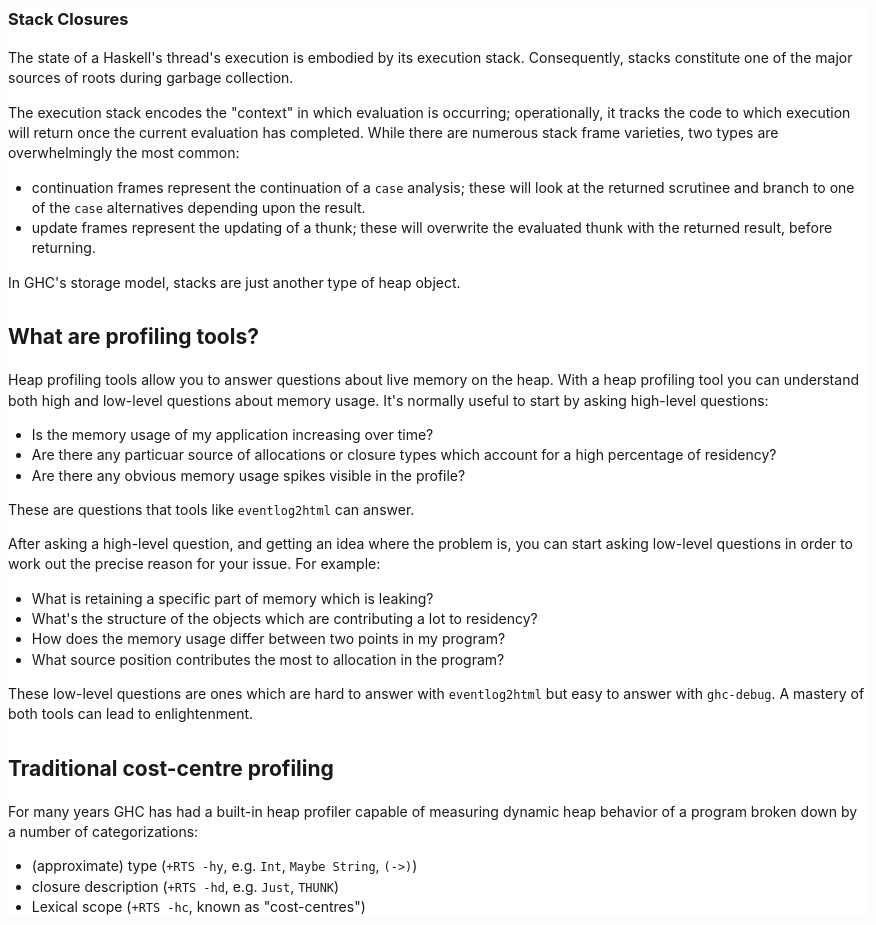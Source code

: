 ### Stack Closures

The state of a Haskell's thread's execution is embodied by its execution stack.
Consequently, stacks constitute one of the major sources of roots during
garbage collection.

The execution stack encodes the "context" in which evaluation is occurring;
operationally, it tracks the code to which execution will return once the current
evaluation has completed.  While there are numerous stack frame varieties, two types
are overwhelmingly the most common:

 * continuation frames represent the continuation of a `case` analysis; these
   will look at the returned scrutinee and branch to one of the
   `case` alternatives depending upon the result.
 * update frames represent the updating of a thunk; these will overwrite the
   evaluated thunk with the returned result, before returning.

In GHC's storage model, stacks are just another type of heap object.


## What are profiling tools?

Heap profiling tools allow you to answer questions about live memory on the heap.
With a heap profiling tool you can understand both high and low-level questions about
memory usage. It's normally useful to start by asking high-level questions:

* Is the memory usage of my application increasing over time?
* Are there any particuar source of allocations or closure types which account
  for a high percentage of residency?
* Are there any obvious memory usage spikes visible in the profile?

These are questions that tools like `eventlog2html` can answer.

After asking a high-level question, and getting an idea where the problem is,
you can start asking low-level questions in order to work out the precise reason
for your issue. For example:

* What is retaining a specific part of memory which is leaking?
* What's the structure of the objects which are contributing a lot to residency?
* How does the memory usage differ between two points in my program?
* What source position contributes the most to allocation in the program?

These low-level questions are ones which are hard to answer with `eventlog2html`
but easy to answer with `ghc-debug`. A mastery of both tools can lead to enlightenment.


## Traditional cost-centre profiling

For many years GHC has had a built-in heap profiler capable of
measuring dynamic heap behavior of a program broken down by a number of
categorizations:

 * (approximate) type (`+RTS -hy`, e.g. `Int`, `Maybe String`, `(->)`)
 * closure description (`+RTS -hd`, e.g. `Just`, `THUNK`)
 * Lexical scope (`+RTS -hc`, known as "cost-centres")
